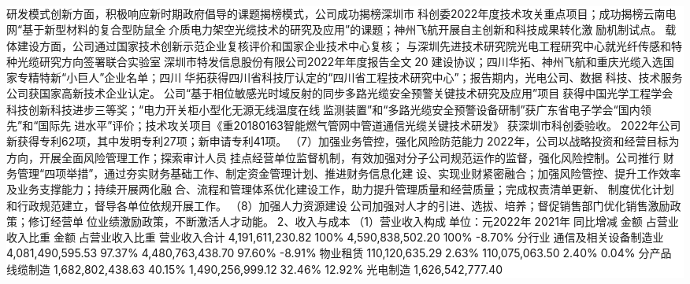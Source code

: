 研发模式创新方面，积极响应新时期政府倡导的课题揭榜模式，公司成功揭榜深圳市
科创委2022年度技术攻关重点项目；成功揭榜云南电网“基于新型材料的复合型防鼠全
介质电力架空光缆技术的研究及应用”的课题；神州飞航开展自主创新和科技成果转化激
励机制试点。
载体建设方面，公司通过国家技术创新示范企业复核评价和国家企业技术中心复核；
与深圳先进技术研究院光电工程研究中心就光纤传感和特种光缆研究方向签署联合实验室
深圳市特发信息股份有限公司2022年年度报告全文
20
建设协议；四川华拓、神州飞航和重庆光缆入选国家专精特新“小巨人”企业名单；四川
华拓获得四川省科技厅认定的“四川省工程技术研究中心”；报告期内，光电公司、数据
科技、技术服务公司获国家高新技术企业认定。
公司“基于相位敏感光时域反射的同步多路光缆安全预警关键技术研究及应用”项目
获得中国光学工程学会科技创新科技进步三等奖；“电力开关柜小型化无源无线温度在线
监测装置”和“多路光缆安全预警设备研制”获广东省电子学会“国内领先”和“国际先
进水平”评价；技术攻关项目《重20180163智能燃气管网中管道通信光缆关键技术研发》
获深圳市科创委验收。
2022年公司新获得专利62项，其中发明专利27项；新申请专利41项。
（7）加强业务管控，强化风险防范能力
2022年，公司以战略投资和经营目标为方向，开展全面风险管理工作；探索审计人员
挂点经营单位监督机制，有效加强对分子公司规范运作的监督，强化风险控制。公司推行
财务管理“四项举措”，通过夯实财务基础工作、制定资金管理计划、推进财务信息化建
设、实现业财紧密融合；加强风险管控、提升工作效率及业务支撑能力；持续开展两化融
合、流程和管理体系优化建设工作，助力提升管理质量和经营质量；完成权责清单更新、
制度优化计划和行政规范建立，督导各单位依规开展工作。
（8）加强人力资源建设
公司加强对人才的引进、选拔、培养；督促销售部门优化销售激励政策；修订经营单
位业绩激励政策，不断激活人才动能。
2、收入与成本
（1）营业收入构成
单位：元2022年
2021年
同比增减
金额
占营业收入比重
金额
占营业收入比重
营业收入合计
4,191,611,230.82
100%
4,590,838,502.20
100%
-8.70%
分行业
通信及相关设备制造业
4,081,490,595.53
97.37%
4,480,763,438.70
97.60%
-8.91%
物业租赁
110,120,635.29
2.63%
110,075,063.50
2.40%
0.04%
分产品
线缆制造
1,682,802,438.63
40.15%
1,490,256,999.12
32.46%
12.92%
光电制造
1,626,542,777.40